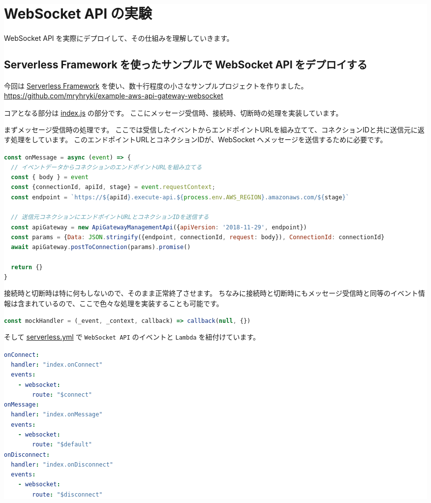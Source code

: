 

# WebSocket API の実験

WebSocket API を実際にデプロイして、その仕組みを理解していきます。

## Serverless Framework を使ったサンプルで WebSocket API をデプロイする

今回は [Serverless Framework](https://www.npmjs.com/package/serverless) を使い、数十行程度の小さなサンプルプロジェクトを作りました。
https://github.com/mryhryki/example-aws-api-gateway-websocket

コアとなる部分は [index.js](https://github.com/mryhryki/example-aws-api-gateway-websocket/blob/main/index.js) の部分です。
ここにメッセージ受信時、接続時、切断時の処理を実装しています。

まずメッセージ受信時の処理です。
ここでは受信したイベントからエンドポイントURLを組み立てて、コネクションIDと共に送信元に返す処理をしています。
このエンドポイントURLとコネクションIDが、WebSocket へメッセージを送信するために必要です。

```javascript
const onMessage = async (event) => {
  // イベントデータからコネクションのエンドポイントURLを組み立てる
  const { body } = event
  const {connectionId, apiId, stage} = event.requestContext;
  const endpoint = `https://${apiId}.execute-api.${process.env.AWS_REGION}.amazonaws.com/${stage}`

  // 送信元コネクションにエンドポイントURLとコネクションIDを送信する
  const apiGateway = new ApiGatewayManagementApi({apiVersion: '2018-11-29', endpoint})
  const params = {Data: JSON.stringify({endpoint, connectionId, request: body}), ConnectionId: connectionId}
  await apiGateway.postToConnection(params).promise()

  return {}
}
```

接続時と切断時は特に何もしないので、そのまま正常終了させます。
ちなみに接続時と切断時にもメッセージ受信時と同等のイベント情報は含まれているので、ここで色々な処理を実装することも可能です。

```javascript
const mockHandler = (_event, _context, callback) => callback(null, {})
```

そして [serverless.yml](https://github.com/mryhryki/example-aws-api-gateway-websocket/blob/main/serverless.yml#L24-L38) で `WebSocket API` のイベントと `Lambda` を紐付けています。

```yaml
onConnect:
  handler: "index.onConnect"
  events:
    - websocket:
        route: "$connect"
onMessage:
  handler: "index.onMessage"
  events:
    - websocket:
        route: "$default"
onDisconnect:
  handler: "index.onDisconnect"
  events:
    - websocket:
        route: "$disconnect"
```
